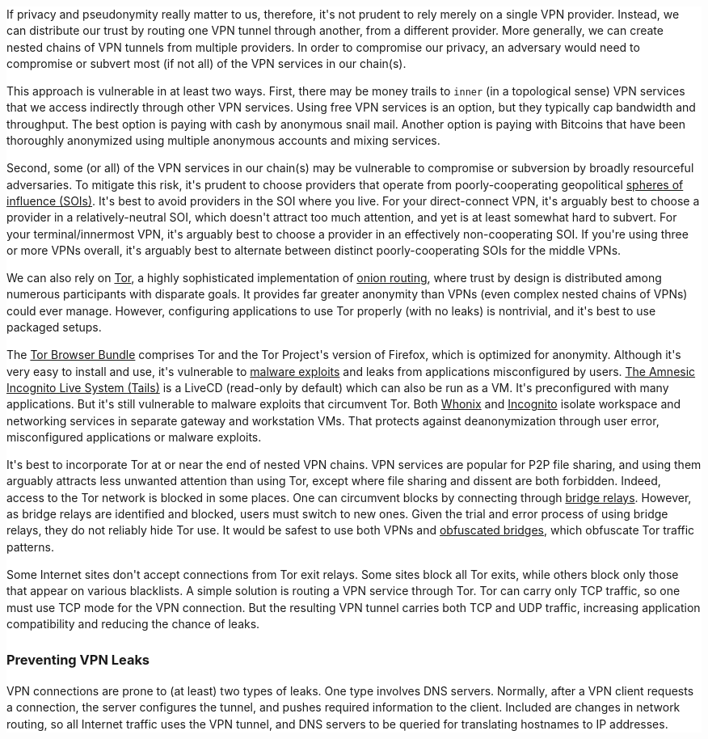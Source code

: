 If privacy and pseudonymity really matter to us, therefore, it's not prudent to rely merely on a single VPN provider. Instead, we can distribute our trust by routing one VPN tunnel through another, from a different provider. More generally, we can create nested chains of VPN tunnels from multiple providers. In order to compromise our privacy, an adversary would need to compromise or subvert most (if not all) of the VPN services in our chain(s).

This approach is vulnerable in at least two ways. First, there may be money trails to `inner` (in a topological sense) VPN services that we access indirectly through other VPN services. Using free VPN services is an option, but they typically cap bandwidth and throughput. The best option is paying with cash by anonymous snail mail. Another option is paying with Bitcoins that have been thoroughly anonymized using multiple anonymous accounts and mixing services.

Second, some (or all) of the VPN services in our chain(s) may be vulnerable to compromise or subversion by broadly resourceful adversaries. To mitigate this risk, it's prudent to choose providers that operate from poorly-cooperating geopolitical [spheres of influence (SOIs)][9]. It's best to avoid providers in the SOI where you live. For your direct-connect VPN, it's arguably best to choose a provider in a relatively-neutral SOI, which doesn't attract too much attention, and yet is at least somewhat hard to subvert. For your terminal/innermost VPN, it's arguably best to choose a provider in an effectively non-cooperating SOI. If you're using three or more VPNs overall, it's arguably best to alternate between distinct poorly-cooperating SOIs for the middle VPNs.

We can also rely on [Tor][10], a highly sophisticated implementation of [onion routing][6], where trust by design is distributed among numerous participants with disparate goals. It provides far greater anonymity than VPNs (even complex nested chains of VPNs) could ever manage. However, configuring applications to use Tor properly (with no leaks) is nontrivial, and it's best to use packaged setups.

The [Tor Browser Bundle][11] comprises Tor and the Tor Project's version of Firefox, which is optimized for anonymity. Although it's very easy to install and use, it's vulnerable to [malware exploits][12] and leaks from applications misconfigured by users. [The Amnesic Incognito Live System (Tails)][13] is a LiveCD (read-only by default) which can also be run as a VM. It's preconfigured with many applications. But it's still vulnerable to malware exploits that circumvent Tor. Both [Whonix][14] and [Incognito][15] isolate workspace and networking services in separate gateway and workstation VMs. That protects against deanonymization through user error, misconfigured applications or malware exploits.

It's best to incorporate Tor at or near the end of nested VPN chains. VPN services are popular for P2P file sharing, and using them arguably attracts less unwanted attention than using Tor, except where file sharing and dissent are both forbidden. Indeed, access to the Tor network is blocked in some places. One can circumvent blocks by connecting through [bridge relays][16]. However, as bridge relays are identified and blocked, users must switch to new ones. Given the trial and error process of using bridge relays, they do not reliably hide Tor use. It would be safest to use both VPNs and [obfuscated bridges][17], which obfuscate Tor traffic patterns.

Some Internet sites don't accept connections from Tor exit relays. Some sites block all Tor exits, while others block only those that appear on various blacklists. A simple solution is routing a VPN service through Tor. Tor can carry only TCP traffic, so one must use TCP mode for the VPN connection. But the resulting VPN tunnel carries both TCP and UDP traffic, increasing application compatibility and reducing the chance of leaks.

### Preventing VPN Leaks

VPN connections are prone to (at least) two types of leaks. One type involves DNS servers. Normally, after a VPN client requests a connection, the server configures the tunnel, and pushes required information to the client. Included are changes in network routing, so all Internet traffic uses the VPN tunnel, and DNS servers to be queried for translating hostnames to IP addresses.


 [1]: https://en.wikipedia.org/wiki/Compartmentalization_%28information_security%29
 [2]: http://www.cl.cam.ac.uk/~rja14/Papers/SE-08.pdf
 [3]: http://theinvisiblethings.blogspot.ru/2008/09/three-approaches-to-computer-security.html
 [4]: /privacy-guides/will-a-vpn-protect-me/
 [5]: https://en.wikipedia.org/wiki/Backdoor_%28computing%29
 [6]: https://en.wikipedia.org/wiki/Onion_routing
 [7]: https://www.wilderssecurity.com/
 [8]: https://torrentfreak.com/vpn-services-that-take-your-anonymity-seriously-2013-edition-130302/
 [9]: https://en.wikipedia.org/wiki/Sphere_of_influence
 [10]: https://www.torproject.org/
 [11]: https://www.torproject.org/projects/torbrowser.html.en
 [12]: https://blog.torproject.org/blog/tor-weekly-news-%E2%80%94-august-7th-2013
 [13]: https://tails.boum.org/
 [14]: https://www.whonix.org/wiki/Main_Page
 [15]: https://bitbucket.org/ra_/
 [16]: https://www.torproject.org/docs/bridges
 [17]: https://www.torproject.org/docs/bridges#PluggableTransports
 [18]: https://forums.comodo.com/firewall-help-cis/configuring-to-block-all-nonvpn-traffic-t91413.15.html
 [19]: http://thenewtech.tv/it/openbsd-pf-on-mac-osx-lion
 [20]: https://github.com/adrelanos/VPN-Firewall
 [21]: https://en.wikipedia.org/wiki/PF_%28firewall%29
 [22]: https://www.ivpn.net/privacy-guides/advanced-privacy-and-anonymity-part-2